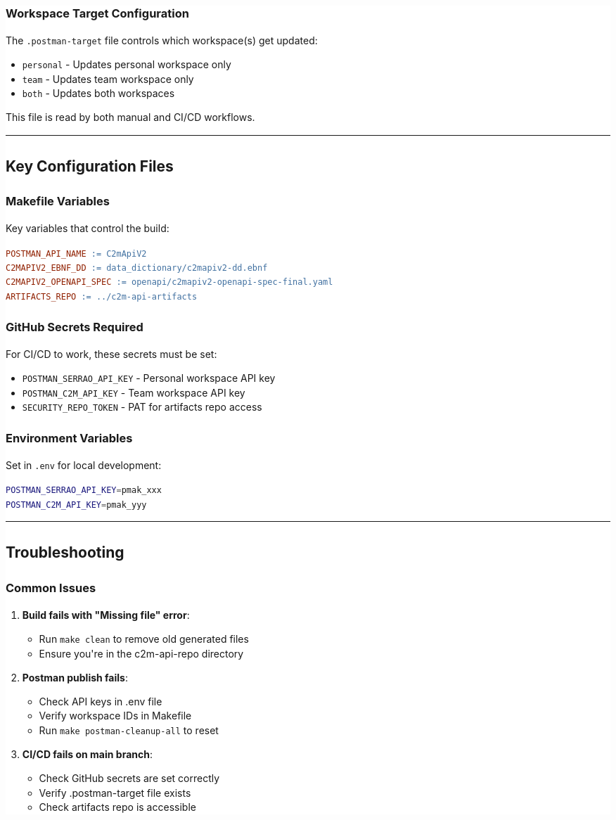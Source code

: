 ### Workspace Target Configuration

The `.postman-target` file controls which workspace(s) get updated:
- `personal` - Updates personal workspace only
- `team` - Updates team workspace only  
- `both` - Updates both workspaces

This file is read by both manual and CI/CD workflows.

---

## Key Configuration Files

### Makefile Variables
Key variables that control the build:
```makefile
POSTMAN_API_NAME := C2mApiV2
C2MAPIV2_EBNF_DD := data_dictionary/c2mapiv2-dd.ebnf
C2MAPIV2_OPENAPI_SPEC := openapi/c2mapiv2-openapi-spec-final.yaml
ARTIFACTS_REPO := ../c2m-api-artifacts
```

### GitHub Secrets Required
For CI/CD to work, these secrets must be set:
- `POSTMAN_SERRAO_API_KEY` - Personal workspace API key
- `POSTMAN_C2M_API_KEY` - Team workspace API key
- `SECURITY_REPO_TOKEN` - PAT for artifacts repo access

### Environment Variables
Set in `.env` for local development:
```bash
POSTMAN_SERRAO_API_KEY=pmak_xxx
POSTMAN_C2M_API_KEY=pmak_yyy
```

---

## Troubleshooting

### Common Issues

1. **Build fails with "Missing file" error**:
   - Run `make clean` to remove old generated files
   - Ensure you're in the c2m-api-repo directory

2. **Postman publish fails**:
   - Check API keys in .env file
   - Verify workspace IDs in Makefile
   - Run `make postman-cleanup-all` to reset

3. **CI/CD fails on main branch**:
   - Check GitHub secrets are set correctly
   - Verify .postman-target file exists
   - Check artifacts repo is accessible
